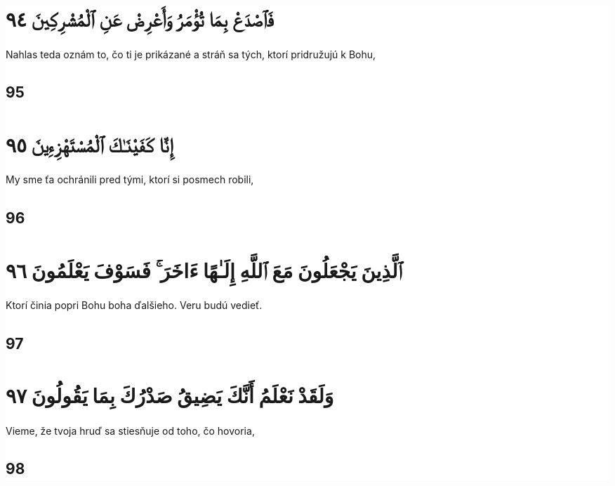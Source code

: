 <h1 class="verse-arabic">فَٱصْدَعْ بِمَا تُؤْمَرُ وَأَعْرِضْ عَنِ ٱلْمُشْرِكِينَ ٩٤</h1>
</div>

<p>Nahlas teda oznám to, čo ti je prikázané a stráň sa tých, ktorí pridružujú k Bohu,</p>
</div>

<div class="break"></div>

## 95


<Badge type="info" text="15:95" class="badge" />
<div>
<div class="main-verse" >

<h1 class="verse-arabic">إِنَّا كَفَيْنَـٰكَ ٱلْمُسْتَهْزِءِينَ ٩٥</h1>
</div>

<p>My sme ťa ochránili pred tými, ktorí si posmech robili,</p>
</div>

<div class="break"></div>

## 96


<Badge type="info" text="15:96" class="badge" />
<div>
<div class="main-verse" >

<h1 class="verse-arabic">ٱلَّذِينَ يَجْعَلُونَ مَعَ ٱللَّهِ إِلَـٰهًا ءَاخَرَ ۚ فَسَوْفَ يَعْلَمُونَ ٩٦</h1>
</div>

<p>Ktorí činia popri Bohu boha ďalšieho. Veru budú vedieť.</p>
</div>
<div class="break"></div>

## 97


<Badge type="info" text="15:97" class="badge" />
<div>
<div class="main-verse" >

<h1 class="verse-arabic">وَلَقَدْ نَعْلَمُ أَنَّكَ يَضِيقُ صَدْرُكَ بِمَا يَقُولُونَ ٩٧</h1>
</div>

<p>Vieme, že tvoja hruď sa stiesňuje od toho, čo hovoria,</p>
</div>
<div class="break"></div>

## 98


<Badge type="info" text="15:98" class="badge" />
<div>
<div class="main-verse" >
